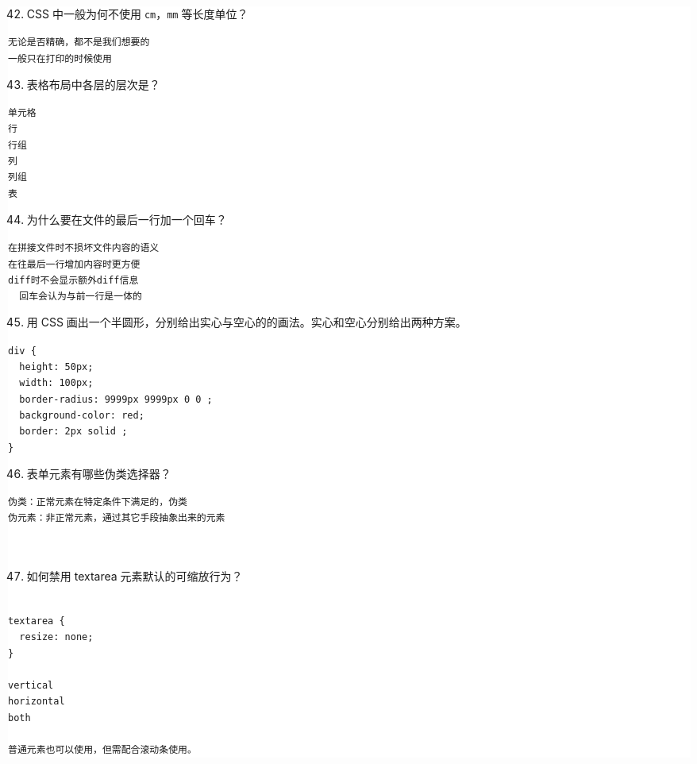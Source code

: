 42. CSS 中一般为何不使用 `cm`，`mm` 等长度单位？
```
无论是否精确，都不是我们想要的
一般只在打印的时候使用
```

43. 表格布局中各层的层次是？
```
单元格
行
行组
列
列组
表
```

44. 为什么要在文件的最后一行加一个回车？
```
在拼接文件时不损坏文件内容的语义
在往最后一行增加内容时更方便
diff时不会显示额外diff信息
  回车会认为与前一行是一体的
```

45. 用 CSS 画出一个半圆形，分别给出实心与空心的的画法。实心和空心分别给出两种方案。
```
div {
  height: 50px;
  width: 100px;
  border-radius: 9999px 9999px 0 0 ;
  background-color: red;
  border: 2px solid ;
}
```

46. 表单元素有哪些伪类选择器？
```
伪类：正常元素在特定条件下满足的，伪类
伪元素：非正常元素，通过其它手段抽象出来的元素



```

47. 如何禁用 textarea 元素默认的可缩放行为？
```

textarea {
  resize: none;
}

vertical
horizontal
both

普通元素也可以使用，但需配合滚动条使用。
```
